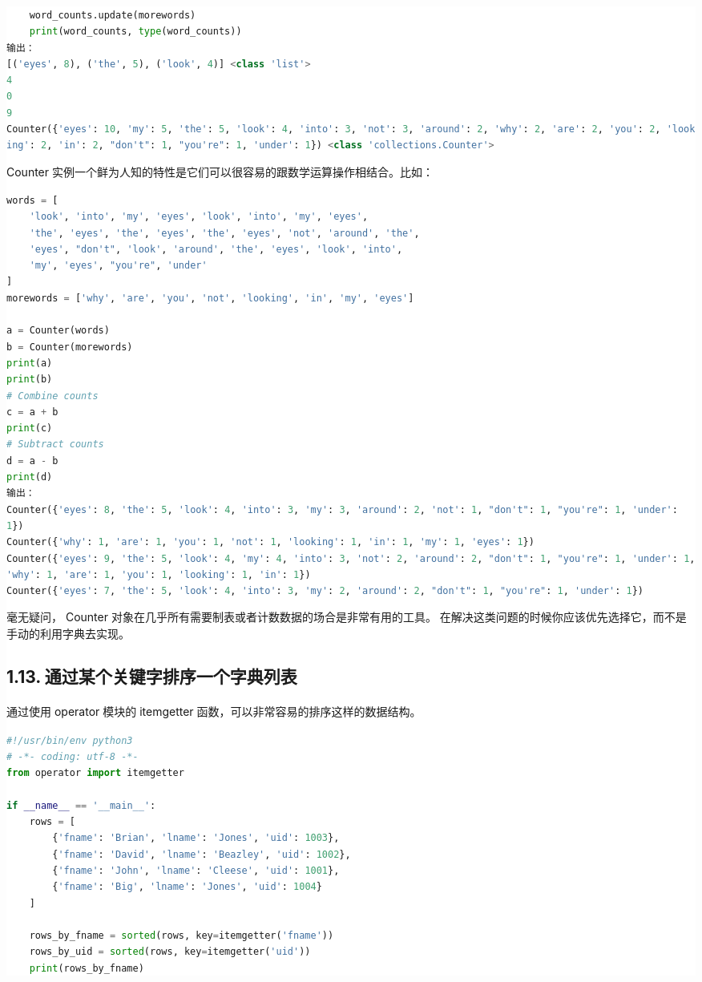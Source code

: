```python
    word_counts.update(morewords)
    print(word_counts, type(word_counts))
输出：
[('eyes', 8), ('the', 5), ('look', 4)] <class 'list'>
4
0
9
Counter({'eyes': 10, 'my': 5, 'the': 5, 'look': 4, 'into': 3, 'not': 3, 'around': 2, 'why': 2, 'are': 2, 'you': 2, 'looking': 2, 'in': 2, "don't": 1, "you're": 1, 'under': 1}) <class 'collections.Counter'>
```

Counter 实例一个鲜为人知的特性是它们可以很容易的跟数学运算操作相结合。比如：

```python
words = [
    'look', 'into', 'my', 'eyes', 'look', 'into', 'my', 'eyes',
    'the', 'eyes', 'the', 'eyes', 'the', 'eyes', 'not', 'around', 'the',
    'eyes', "don't", 'look', 'around', 'the', 'eyes', 'look', 'into',
    'my', 'eyes', "you're", 'under'
]
morewords = ['why', 'are', 'you', 'not', 'looking', 'in', 'my', 'eyes']

a = Counter(words)
b = Counter(morewords)
print(a)
print(b)
# Combine counts
c = a + b
print(c)
# Subtract counts
d = a - b
print(d)
输出：
Counter({'eyes': 8, 'the': 5, 'look': 4, 'into': 3, 'my': 3, 'around': 2, 'not': 1, "don't": 1, "you're": 1, 'under': 1})
Counter({'why': 1, 'are': 1, 'you': 1, 'not': 1, 'looking': 1, 'in': 1, 'my': 1, 'eyes': 1})
Counter({'eyes': 9, 'the': 5, 'look': 4, 'my': 4, 'into': 3, 'not': 2, 'around': 2, "don't": 1, "you're": 1, 'under': 1, 'why': 1, 'are': 1, 'you': 1, 'looking': 1, 'in': 1})
Counter({'eyes': 7, 'the': 5, 'look': 4, 'into': 3, 'my': 2, 'around': 2, "don't": 1, "you're": 1, 'under': 1})
```

毫无疑问， Counter 对象在几乎所有需要制表或者计数数据的场合是非常有用的工具。 在解决这类问题的时候你应该优先选择它，而不是手动的利用字典去实现。

## 1.13. 通过某个关键字排序一个字典列表

通过使用 operator 模块的 itemgetter 函数，可以非常容易的排序这样的数据结构。 

```python
#!/usr/bin/env python3
# -*- coding: utf-8 -*-
from operator import itemgetter

if __name__ == '__main__':
    rows = [
        {'fname': 'Brian', 'lname': 'Jones', 'uid': 1003},
        {'fname': 'David', 'lname': 'Beazley', 'uid': 1002},
        {'fname': 'John', 'lname': 'Cleese', 'uid': 1001},
        {'fname': 'Big', 'lname': 'Jones', 'uid': 1004}
    ]

    rows_by_fname = sorted(rows, key=itemgetter('fname'))
    rows_by_uid = sorted(rows, key=itemgetter('uid'))
    print(rows_by_fname)
```